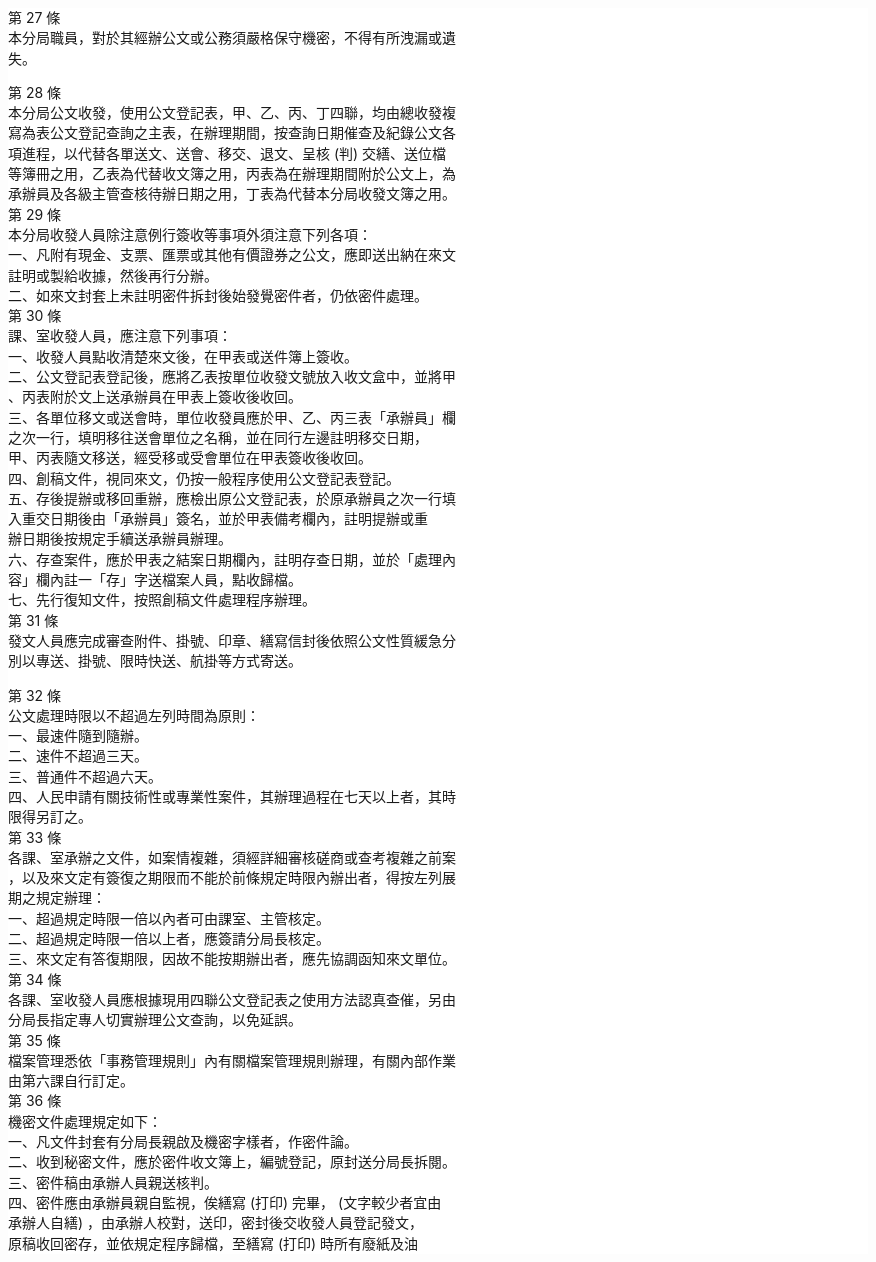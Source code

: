 第 27 條  
本分局職員，對於其經辦公文或公務須嚴格保守機密，不得有所洩漏或遺  
失。  


第 28 條  
本分局公文收發，使用公文登記表，甲、乙、丙、丁四聯，均由總收發複  
寫為表公文登記查詢之主表，在辦理期間，按查詢日期催查及紀錄公文各  
項進程，以代替各單送文、送會、移交、退文、呈核 (判) 交繕、送位檔  
等簿冊之用，乙表為代替收文簿之用，丙表為在辦理期間附於公文上，為  
承辦員及各級主管查核待辦日期之用，丁表為代替本分局收發文簿之用。  
第 29 條  
本分局收發人員除注意例行簽收等事項外須注意下列各項：  
一、凡附有現金、支票、匯票或其他有價證券之公文，應即送出納在來文  
註明或製給收據，然後再行分辦。  
二、如來文封套上未註明密件拆封後始發覺密件者，仍依密件處理。  
第 30 條  
課、室收發人員，應注意下列事項：  
一、收發人員點收清楚來文後，在甲表或送件簿上簽收。  
二、公文登記表登記後，應將乙表按單位收發文號放入收文盒中，並將甲  
、丙表附於文上送承辦員在甲表上簽收後收回。  
三、各單位移文或送會時，單位收發員應於甲、乙、丙三表「承辦員」欄  
之次一行，填明移往送會單位之名稱，並在同行左邊註明移交日期，  
甲、丙表隨文移送，經受移或受會單位在甲表簽收後收回。  
四、創稿文件，視同來文，仍按一般程序使用公文登記表登記。  
五、存後提辦或移回重辦，應檢出原公文登記表，於原承辦員之次一行填  
入重交日期後由「承辦員」簽名，並於甲表備考欄內，註明提辦或重  
辦日期後按規定手續送承辦員辦理。  
六、存查案件，應於甲表之結案日期欄內，註明存查日期，並於「處理內  
容」欄內註一「存」字送檔案人員，點收歸檔。  
七、先行復知文件，按照創稿文件處理程序辦理。  
第 31 條  
發文人員應完成審查附件、掛號、印章、繕寫信封後依照公文性質緩急分  
別以專送、掛號、限時快送、航掛等方式寄送。  


第 32 條  
公文處理時限以不超過左列時間為原則：  
一、最速件隨到隨辦。  
二、速件不超過三天。  
三、普通件不超過六天。  
四、人民申請有關技術性或專業性案件，其辦理過程在七天以上者，其時  
限得另訂之。  
第 33 條  
各課、室承辦之文件，如案情複雜，須經詳細審核磋商或查考複雜之前案  
，以及來文定有簽復之期限而不能於前條規定時限內辦出者，得按左列展  
期之規定辦理：  
一、超過規定時限一倍以內者可由課室、主管核定。  
二、超過規定時限一倍以上者，應簽請分局長核定。  
三、來文定有答復期限，因故不能按期辦出者，應先協調函知來文單位。  
第 34 條  
各課、室收發人員應根據現用四聯公文登記表之使用方法認真查催，另由  
分局長指定專人切實辦理公文查詢，以免延誤。  
第 35 條  
檔案管理悉依「事務管理規則」內有關檔案管理規則辦理，有關內部作業  
由第六課自行訂定。  
第 36 條  
機密文件處理規定如下：  
一、凡文件封套有分局長親啟及機密字樣者，作密件論。  
二、收到秘密文件，應於密件收文簿上，編號登記，原封送分局長拆閱。  
三、密件稿由承辦人員親送核判。  
四、密件應由承辦員親自監視，俟繕寫 (打印) 完畢， (文字較少者宜由  
承辦人自繕) ，由承辦人校對，送印，密封後交收發人員登記發文，  
原稿收回密存，並依規定程序歸檔，至繕寫 (打印) 時所有廢紙及油  
